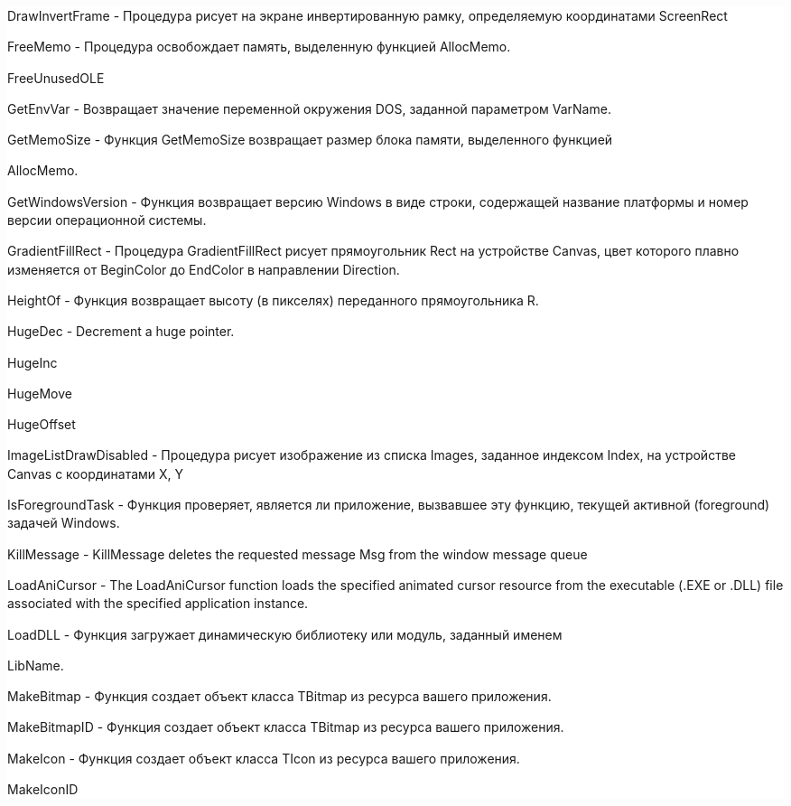 DrawInvertFrame - Процедура рисует на экране инвертированную рамку,
определяемую координатами ScreenRect

FreeMemo - Процедура освобождает память, выделенную функцией AllocMemo.

FreeUnusedOLE

GetEnvVar - Возвращает значение переменной окружения DOS, заданной
параметром VarName.

GetMemoSize - Функция GetMemoSize возвращает размер блока памяти,
выделенного функцией

AllocMemo.

GetWindowsVersion - Функция возвращает версию Windows в виде строки,
содержащей название платформы и номер версии операционной системы.

GradientFillRect - Процедура GradientFillRect рисует прямоугольник Rect
на устройстве Canvas, цвет которого плавно изменяется от BeginColor до
EndColor в направлении Direction.

HeightOf - Функция возвращает высоту (в пикселях) переданного
прямоугольника R.

HugeDec - Decrement a huge pointer.

HugeInc

HugeMove

HugeOffset

ImageListDrawDisabled - Процедура рисует изображение из списка Images,
заданное индексом Index, на устройстве Canvas с координатами X, Y

IsForegroundTask - Функция проверяет, является ли приложение, вызвавшее
эту функцию, текущей активной (foreground) задачей Windows.

KillMessage - KillMessage deletes the requested message Msg from the
window message queue

LoadAniCursor - The LoadAniCursor function loads the specified animated
cursor resource from the executable (.EXE or .DLL) file associated with
the specified application instance.

LoadDLL - Функция загружает динамическую библиотеку или модуль, заданный
именем

LibName.

MakeBitmap - Функция создает объект класса TBitmap из ресурса вашего
приложения.

MakeBitmapID - Функция создает объект класса TBitmap из ресурса вашего
приложения.

MakeIcon - Функция создает объект класса TIcon из ресурса вашего
приложения.

MakeIconID
